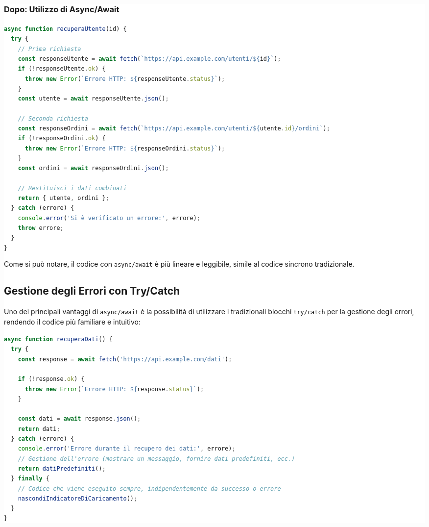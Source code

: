 ### Dopo: Utilizzo di Async/Await

```javascript
async function recuperaUtente(id) {
  try {
    // Prima richiesta
    const responseUtente = await fetch(`https://api.example.com/utenti/${id}`);
    if (!responseUtente.ok) {
      throw new Error(`Errore HTTP: ${responseUtente.status}`);
    }
    const utente = await responseUtente.json();
    
    // Seconda richiesta
    const responseOrdini = await fetch(`https://api.example.com/utenti/${utente.id}/ordini`);
    if (!responseOrdini.ok) {
      throw new Error(`Errore HTTP: ${responseOrdini.status}`);
    }
    const ordini = await responseOrdini.json();
    
    // Restituisci i dati combinati
    return { utente, ordini };
  } catch (errore) {
    console.error('Si è verificato un errore:', errore);
    throw errore;
  }
}
```

Come si può notare, il codice con `async/await` è più lineare e leggibile, simile al codice sincrono tradizionale.

## Gestione degli Errori con Try/Catch

Uno dei principali vantaggi di `async/await` è la possibilità di utilizzare i tradizionali blocchi `try/catch` per la gestione degli errori, rendendo il codice più familiare e intuitivo:

```javascript
async function recuperaDati() {
  try {
    const response = await fetch('https://api.example.com/dati');
    
    if (!response.ok) {
      throw new Error(`Errore HTTP: ${response.status}`);
    }
    
    const dati = await response.json();
    return dati;
  } catch (errore) {
    console.error('Errore durante il recupero dei dati:', errore);
    // Gestione dell'errore (mostrare un messaggio, fornire dati predefiniti, ecc.)
    return datiPredefiniti();
  } finally {
    // Codice che viene eseguito sempre, indipendentemente da successo o errore
    nascondiIndicatoreDiCaricamento();
  }
}
```
